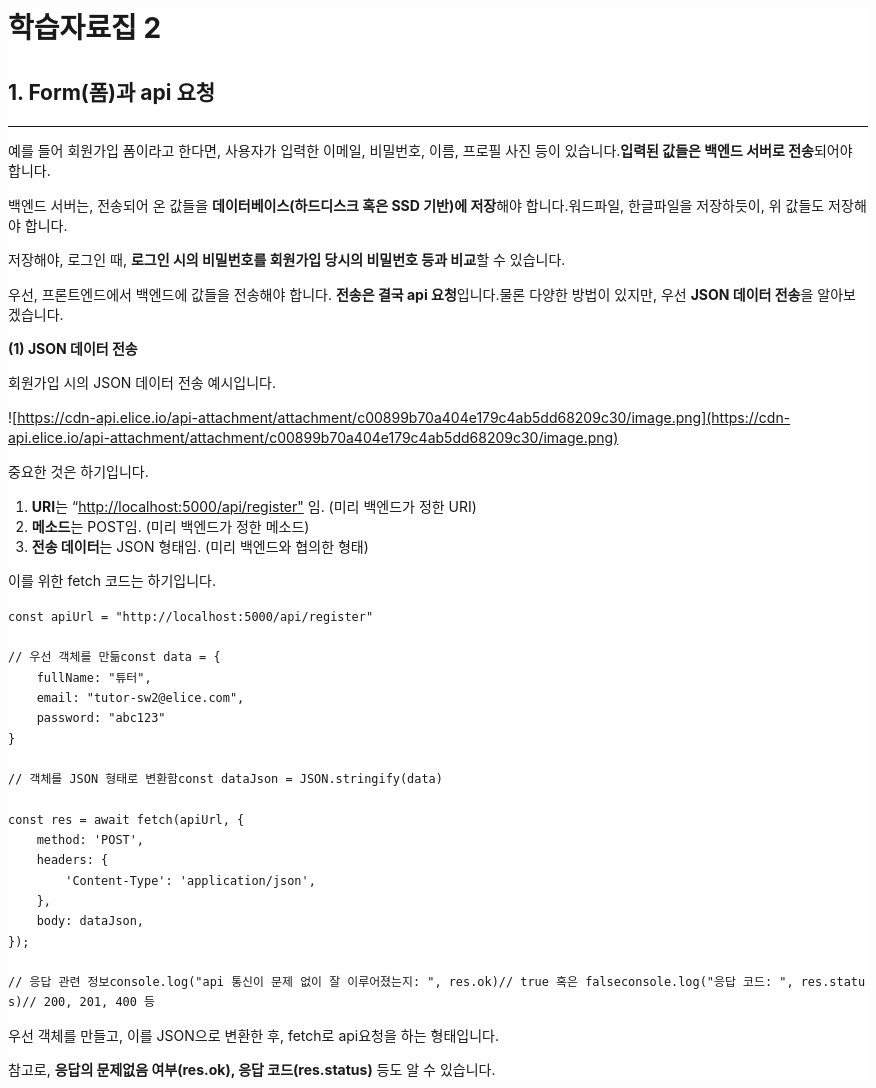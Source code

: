 # 학습자료집 2

## **1. Form(폼)과 api 요청**

---

예를 들어 회원가입 폼이라고 한다면, 사용자가 입력한 이메일, 비밀번호, 이름, 프로필 사진 등이 있습니다.**입력된 값들은 백엔드 서버로 전송**되어야 합니다.

백엔드 서버는, 전송되어 온 값들을 **데이터베이스(하드디스크 혹은 SSD 기반)에 저장**해야 합니다.워드파일, 한글파일을 저장하듯이, 위 값들도 저장해야 합니다.

저장해야, 로그인 때, **로그인 시의 비밀번호를 회원가입 당시의 비밀번호 등과 비교**할 수 있습니다.

우선, 프론트엔드에서 백엔드에 값들을 전송해야 합니다. **전송은 결국 api 요청**입니다.물론 다양한 방법이 있지만, 우선 **JSON 데이터 전송**을 알아보겠습니다.

**(1) JSON 데이터 전송**

회원가입 시의 JSON 데이터 전송 예시입니다.

![https://cdn-api.elice.io/api-attachment/attachment/c00899b70a404e179c4ab5dd68209c30/image.png](https://cdn-api.elice.io/api-attachment/attachment/c00899b70a404e179c4ab5dd68209c30/image.png)

중요한 것은 하기입니다.

1. **URI**는 “[http://localhost:5000/api/register"](http://localhost:5000/api/register%22) 임. (미리 백엔드가 정한 URI)
2. **메소드**는 POST임. (미리 백엔드가 정한 메소드)
3. **전송 데이터**는 JSON 형태임. (미리 백엔드와 협의한 형태)

이를 위한 fetch 코드는 하기입니다.

```
const apiUrl = "http://localhost:5000/api/register"

// 우선 객체를 만듦const data = {
    fullName: "튜터",
    email: "tutor-sw2@elice.com",
    password: "abc123"
}

// 객체를 JSON 형태로 변환함const dataJson = JSON.stringify(data)

const res = await fetch(apiUrl, {
    method: 'POST',
    headers: {
        'Content-Type': 'application/json',
    },
    body: dataJson,
});

// 응답 관련 정보console.log("api 통신이 문제 없이 잘 이루어졌는지: ", res.ok)// true 혹은 falseconsole.log("응답 코드: ", res.status)// 200, 201, 400 등
```

우선 객체를 만들고, 이를 JSON으로 변환한 후, fetch로 api요청을 하는 형태입니다.

참고로, **응답의 문제없음 여부(res.ok), 응답 코드(res.status)** 등도 알 수 있습니다.
